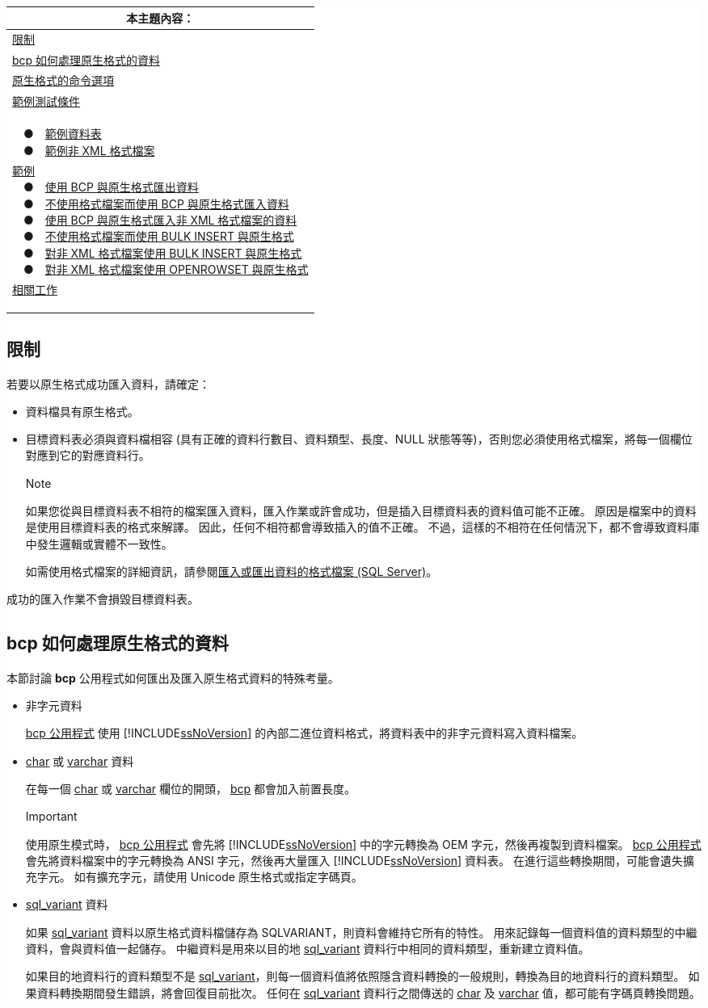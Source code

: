 |本主題內容：|
|---|
|[限制](#restrictions)|
|[bcp 如何處理原生格式的資料](#considerations)|
|[原生格式的命令選項](#command_options)|
|[範例測試條件](#etc)<br /><br />&emsp;&#9679;&emsp;[範例資料表](#sample_table)<br />&emsp;&#9679;&emsp;[範例非 XML 格式檔案](#nonxml_format_file)|
|[範例](#examples)<br />&emsp;&#9679;&emsp;[使用 BCP 與原生格式匯出資料](#bcp_native_export)<br />&emsp;&#9679;&emsp;[不使用格式檔案而使用 BCP 與原生格式匯入資料](#bcp_native_import)<br />&emsp;&#9679;&emsp;[使用 BCP 與原生格式匯入非 XML 格式檔案的資料](#bcp_native_import_fmt)<br />&emsp;&#9679;&emsp;[不使用格式檔案而使用 BULK INSERT 與原生格式](#bulk_native)<br />&emsp;&#9679;&emsp;[對非 XML 格式檔案使用 BULK INSERT 與原生格式](#bulk_native_fmt)<br />&emsp;&#9679;&emsp;[對非 XML 格式檔案使用 OPENROWSET 與原生格式](#openrowset_native_fmt)|
|[相關工作](#RelatedTasks)<p>                                                                                                                                                                                                                  </p>|

## 限制<a name="restrictions"></a>  
若要以原生格式成功匯入資料，請確定：  
  
-   資料檔具有原生格式。  
  
-   目標資料表必須與資料檔相容 (具有正確的資料行數目、資料類型、長度、NULL 狀態等等)，否則您必須使用格式檔案，將每一個欄位對應到它的對應資料行。  
  
    > [!NOTE]
    >  如果您從與目標資料表不相符的檔案匯入資料，匯入作業或許會成功，但是插入目標資料表的資料值可能不正確。 原因是檔案中的資料是使用目標資料表的格式來解譯。 因此，任何不相符都會導致插入的值不正確。 不過，這樣的不相符在任何情況下，都不會導致資料庫中發生邏輯或實體不一致性。  
  
     如需使用格式檔案的詳細資訊，請參閱[匯入或匯出資料的格式檔案 &#40;SQL Server&#41;](../../relational-databases/import-export/format-files-for-importing-or-exporting-data-sql-server.md)。  
  
 成功的匯入作業不會損毀目標資料表。  
  
## bcp 如何處理原生格式的資料<a name="considerations"></a>
 本節討論 **bcp** 公用程式如何匯出及匯入原生格式資料的特殊考量。  
  
-   非字元資料  
  
     [bcp 公用程式](../../tools/bcp-utility.md) 使用 [!INCLUDE[ssNoVersion](../../includes/ssnoversion-md.md)] 的內部二進位資料格式，將資料表中的非字元資料寫入資料檔案。  
  
-   [char](../../t-sql/data-types/char-and-varchar-transact-sql.md) 或 [varchar](../../t-sql/data-types/char-and-varchar-transact-sql.md) 資料  
  
     在每一個 [char](../../t-sql/data-types/char-and-varchar-transact-sql.md) 或 [varchar](../../t-sql/data-types/char-and-varchar-transact-sql.md) 欄位的開頭， [bcp](../../tools/bcp-utility.md) 都會加入前置長度。  
  
    > [!IMPORTANT]
    >  使用原生模式時， [bcp 公用程式](../../tools/bcp-utility.md) 會先將 [!INCLUDE[ssNoVersion](../../includes/ssnoversion-md.md)] 中的字元轉換為 OEM 字元，然後再複製到資料檔案。 [bcp 公用程式](../../tools/bcp-utility.md) 會先將資料檔案中的字元轉換為 ANSI 字元，然後再大量匯入 [!INCLUDE[ssNoVersion](../../includes/ssnoversion-md.md)] 資料表。 在進行這些轉換期間，可能會遺失擴充字元。 如有擴充字元，請使用 Unicode 原生格式或指定字碼頁。
  
-   [sql_variant](../../t-sql/data-types/sql-variant-transact-sql.md) 資料  
  
     如果 [sql_variant](../../t-sql/data-types/sql-variant-transact-sql.md) 資料以原生格式資料檔儲存為 SQLVARIANT，則資料會維持它所有的特性。 用來記錄每一個資料值的資料類型的中繼資料，會與資料值一起儲存。 中繼資料是用來以目的地 [sql_variant](../../t-sql/data-types/sql-variant-transact-sql.md) 資料行中相同的資料類型，重新建立資料值。  
  
     如果目的地資料行的資料類型不是 [sql_variant](../../t-sql/data-types/sql-variant-transact-sql.md)，則每一個資料值將依照隱含資料轉換的一般規則，轉換為目的地資料行的資料類型。 如果資料轉換期間發生錯誤，將會回復目前批次。 任何在 [sql_variant](../../t-sql/data-types/char-and-varchar-transact-sql.md) 資料行之間傳送的 [char](../../t-sql/data-types/char-and-varchar-transact-sql.md) 及 [varchar](../../t-sql/data-types/sql-variant-transact-sql.md) 值，都可能有字碼頁轉換問題。  
  